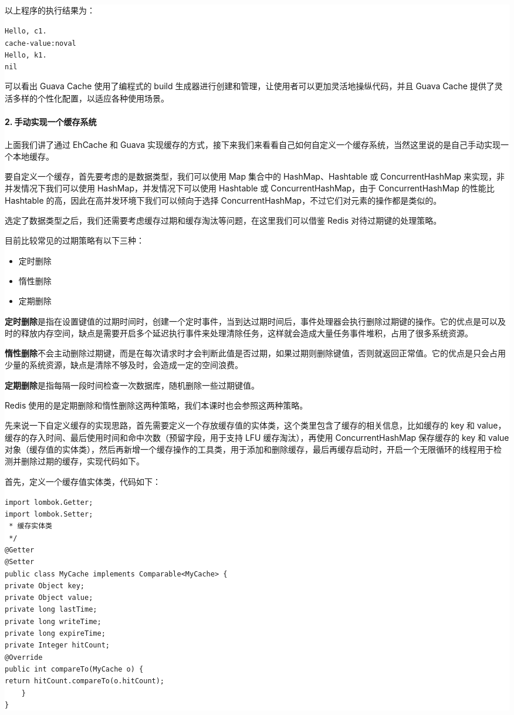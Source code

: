 以上程序的执行结果为：

```
Hello, c1.
cache-value:noval
Hello, k1.
nil
```

可以看出 Guava Cache 使用了编程式的 build 生成器进行创建和管理，让使用者可以更加灵活地操纵代码，并且 Guava Cache 提供了灵活多样的个性化配置，以适应各种使用场景。

#### 2\. 手动实现一个缓存系统

上面我们讲了通过 EhCache 和 Guava 实现缓存的方式，接下来我们来看看自己如何自定义一个缓存系统，当然这里说的是自己手动实现一个本地缓存。

要自定义一个缓存，首先要考虑的是数据类型，我们可以使用 Map 集合中的 HashMap、Hashtable 或 ConcurrentHashMap 来实现，非并发情况下我们可以使用 HashMap，并发情况下可以使用 Hashtable 或 ConcurrentHashMap，由于 ConcurrentHashMap 的性能比 Hashtable 的高，因此在高并发环境下我们可以倾向于选择 ConcurrentHashMap，不过它们对元素的操作都是类似的。

选定了数据类型之后，我们还需要考虑缓存过期和缓存淘汰等问题，在这里我们可以借鉴 Redis 对待过期键的处理策略。

目前比较常见的过期策略有以下三种：

-   定时删除
    
-   惰性删除
    
-   定期删除
    

**定时删除**是指在设置键值的过期时间时，创建一个定时事件，当到达过期时间后，事件处理器会执行删除过期键的操作。它的优点是可以及时的释放内存空间，缺点是需要开启多个延迟执行事件来处理清除任务，这样就会造成大量任务事件堆积，占用了很多系统资源。

**惰性删除**不会主动删除过期键，而是在每次请求时才会判断此值是否过期，如果过期则删除键值，否则就返回正常值。它的优点是只会占用少量的系统资源，缺点是清除不够及时，会造成一定的空间浪费。

**定期删除**是指每隔一段时间检查一次数据库，随机删除一些过期键值。

Redis 使用的是定期删除和惰性删除这两种策略，我们本课时也会参照这两种策略。

先来说一下自定义缓存的实现思路，首先需要定义一个存放缓存值的实体类，这个类里包含了缓存的相关信息，比如缓存的 key 和 value，缓存的存入时间、最后使用时间和命中次数（预留字段，用于支持 LFU 缓存淘汰），再使用 ConcurrentHashMap 保存缓存的 key 和 value 对象（缓存值的实体类），然后再新增一个缓存操作的工具类，用于添加和删除缓存，最后再缓存启动时，开启一个无限循环的线程用于检测并删除过期的缓存，实现代码如下。

首先，定义一个缓存值实体类，代码如下：

```
import lombok.Getter;
import lombok.Setter;
 * 缓存实体类
 */
@Getter
@Setter
public class MyCache implements Comparable<MyCache> {
private Object key;
private Object value;
private long lastTime;
private long writeTime;
private long expireTime;
private Integer hitCount;
@Override
public int compareTo(MyCache o) {
return hitCount.compareTo(o.hitCount);
    }
}
```
